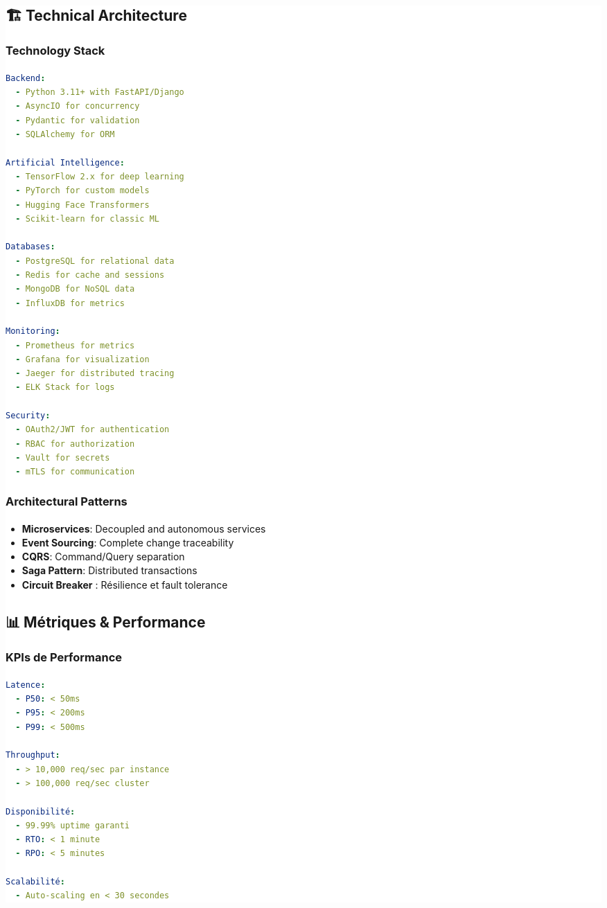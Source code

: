 ## 🏗️ Technical Architecture

### Technology Stack
```yaml
Backend:
  - Python 3.11+ with FastAPI/Django
  - AsyncIO for concurrency
  - Pydantic for validation
  - SQLAlchemy for ORM

Artificial Intelligence:
  - TensorFlow 2.x for deep learning
  - PyTorch for custom models
  - Hugging Face Transformers
  - Scikit-learn for classic ML

Databases:
  - PostgreSQL for relational data
  - Redis for cache and sessions
  - MongoDB for NoSQL data
  - InfluxDB for metrics

Monitoring:
  - Prometheus for metrics
  - Grafana for visualization
  - Jaeger for distributed tracing
  - ELK Stack for logs

Security:
  - OAuth2/JWT for authentication
  - RBAC for authorization
  - Vault for secrets
  - mTLS for communication
```

### Architectural Patterns
- **Microservices**: Decoupled and autonomous services
- **Event Sourcing**: Complete change traceability
- **CQRS**: Command/Query separation
- **Saga Pattern**: Distributed transactions
- **Circuit Breaker** : Résilience et fault tolerance

## 📊 Métriques & Performance

### KPIs de Performance
```yaml
Latence:
  - P50: < 50ms
  - P95: < 200ms  
  - P99: < 500ms

Throughput:
  - > 10,000 req/sec par instance
  - > 100,000 req/sec cluster

Disponibilité:
  - 99.99% uptime garanti
  - RTO: < 1 minute
  - RPO: < 5 minutes

Scalabilité:
  - Auto-scaling en < 30 secondes
```